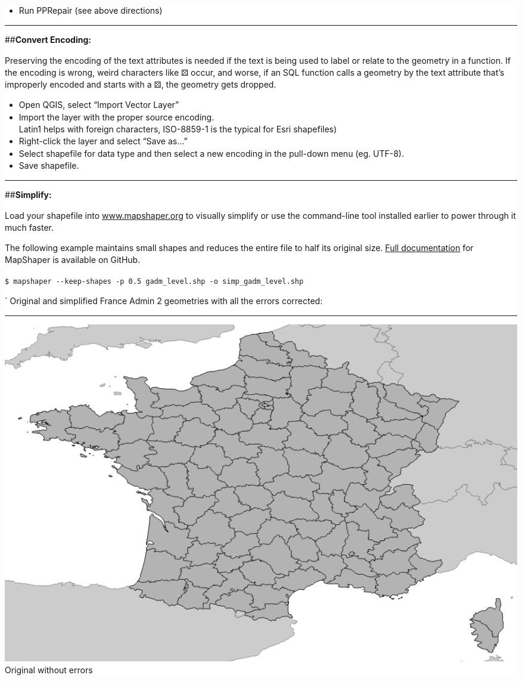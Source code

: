 * Run PPRepair (see above directions)


---

##**Convert Encoding:**

Preserving the encoding of the text attributes is needed if the text is being used to label or relate to the geometry in a function. If the encoding is wrong, weird characters like ⚄ occur, and worse, if an SQL function calls a geometry by the text attribute that’s improperly encoded and starts with a ⚄, the geometry gets dropped.

* Open QGIS, select “Import Vector Layer”
* Import the layer with the proper source encoding.  
   Latin1 helps with foreign characters, ISO-8859-1 is the typical for Esri shapefiles)  
* Right-click the layer and select “Save as…”
* Select shapefile for data type and then select a new encoding in the pull-down menu (eg. UTF-8).
* Save shapefile.


---

##**Simplify:**

Load your shapefile into www.mapshaper.org to visually simplify or use the command-line tool installed earlier to power through it much faster.

The following example maintains small shapes and reduces the entire file to half its original size. [Full documentation](https://github.com/mbloch/mapshaper/wiki/Command-Reference) for MapShaper is available on GitHub.

```
$ mapshaper --keep-shapes -p 0.5 gadm_level.shp -o simp_gadm_level.shp
```
`
Original and simplified France Admin 2 geometries with all the errors corrected:

---

![alt text](/images/clean_topo.png)
Original without errors